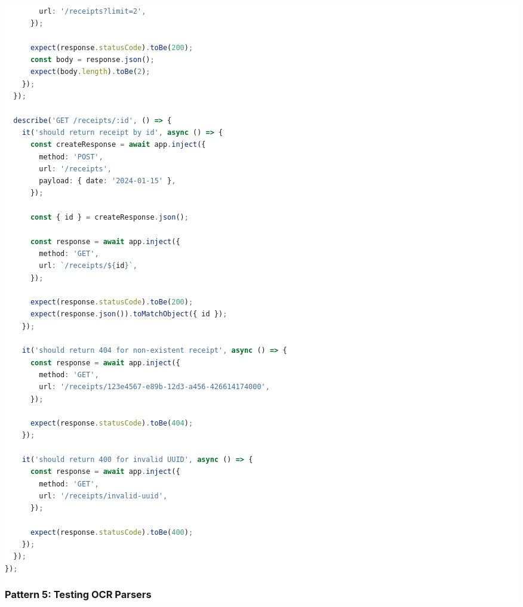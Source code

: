 ```typescript
        url: '/receipts?limit=2',
      });

      expect(response.statusCode).toBe(200);
      const body = response.json();
      expect(body.length).toBe(2);
    });
  });

  describe('GET /receipts/:id', () => {
    it('should return receipt by id', async () => {
      const createResponse = await app.inject({
        method: 'POST',
        url: '/receipts',
        payload: { date: '2024-01-15' },
      });

      const { id } = createResponse.json();

      const response = await app.inject({
        method: 'GET',
        url: `/receipts/${id}`,
      });

      expect(response.statusCode).toBe(200);
      expect(response.json()).toMatchObject({ id });
    });

    it('should return 404 for non-existent receipt', async () => {
      const response = await app.inject({
        method: 'GET',
        url: '/receipts/123e4567-e89b-12d3-a456-426614174000',
      });

      expect(response.statusCode).toBe(404);
    });

    it('should return 400 for invalid UUID', async () => {
      const response = await app.inject({
        method: 'GET',
        url: '/receipts/invalid-uuid',
      });

      expect(response.statusCode).toBe(400);
    });
  });
});
```

### Pattern 5: Testing OCR Parsers
